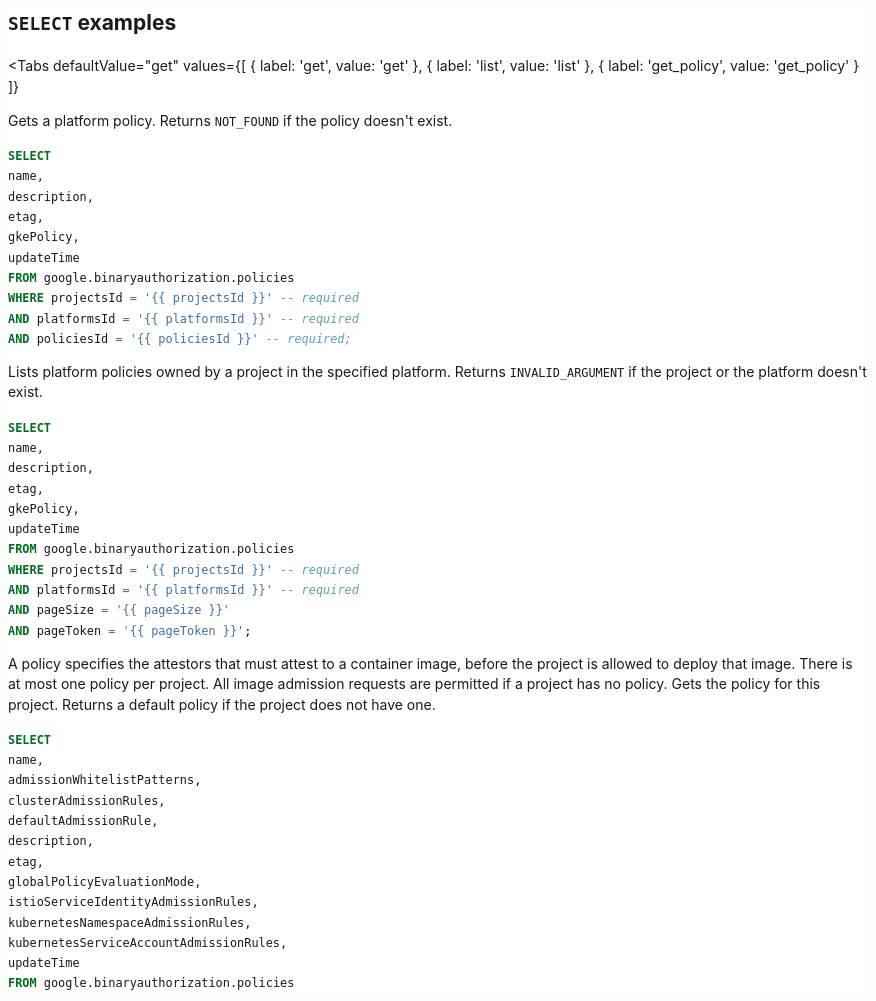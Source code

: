 ## `SELECT` examples

<Tabs
    defaultValue="get"
    values={[
        { label: 'get', value: 'get' },
        { label: 'list', value: 'list' },
        { label: 'get_policy', value: 'get_policy' }
    ]}
>
<TabItem value="get">

Gets a platform policy. Returns `NOT_FOUND` if the policy doesn't exist.

```sql
SELECT
name,
description,
etag,
gkePolicy,
updateTime
FROM google.binaryauthorization.policies
WHERE projectsId = '{{ projectsId }}' -- required
AND platformsId = '{{ platformsId }}' -- required
AND policiesId = '{{ policiesId }}' -- required;
```
</TabItem>
<TabItem value="list">

Lists platform policies owned by a project in the specified platform. Returns `INVALID_ARGUMENT` if the project or the platform doesn't exist.

```sql
SELECT
name,
description,
etag,
gkePolicy,
updateTime
FROM google.binaryauthorization.policies
WHERE projectsId = '{{ projectsId }}' -- required
AND platformsId = '{{ platformsId }}' -- required
AND pageSize = '{{ pageSize }}'
AND pageToken = '{{ pageToken }}';
```
</TabItem>
<TabItem value="get_policy">

A policy specifies the attestors that must attest to a container image, before the project is allowed to deploy that image. There is at most one policy per project. All image admission requests are permitted if a project has no policy. Gets the policy for this project. Returns a default policy if the project does not have one.

```sql
SELECT
name,
admissionWhitelistPatterns,
clusterAdmissionRules,
defaultAdmissionRule,
description,
etag,
globalPolicyEvaluationMode,
istioServiceIdentityAdmissionRules,
kubernetesNamespaceAdmissionRules,
kubernetesServiceAccountAdmissionRules,
updateTime
FROM google.binaryauthorization.policies
```